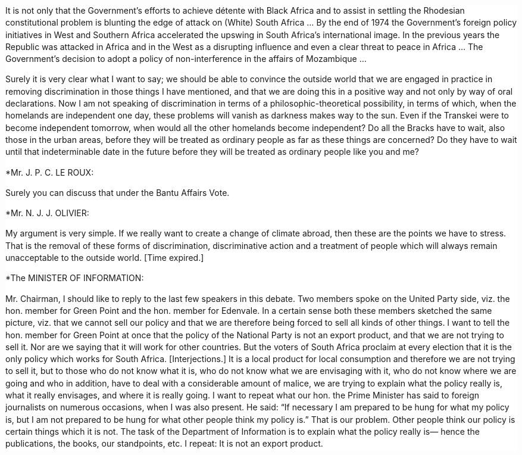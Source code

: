 <block name="quote">It is not only that the Government&#x2019;s efforts to achieve d&#x00E9;tente with Black Africa and to assist in settling the Rhodesian constitutional problem is blunting the edge of attack on (White) South Africa &#x2026; By the end of 1974 the Government&#x2019;s foreign policy initiatives in West and Southern Africa accelerated the upswing in South Africa&#x2019;s international image. In the previous years the Republic was attacked in Africa and in the West as a disrupting influence and even a clear threat to peace in Africa &#x2026; The Government&#x2019;s decision to adopt a policy of non-interference in the affairs of Mozambique &#x2026;</block>

<p>Surely it is very clear what I want to say; we should be able to convince the outside world that we are engaged in practice in removing discrimination in those things I have mentioned, and that we are doing this in a positive way and not only by way of oral declarations. Now I am not speaking of discrimination in terms of a philosophic-theoretical possibility, in terms of which, when the homelands are independent one day, these problems will vanish as darkness makes way to the sun. Even if the Transkei were to become independent tomorrow, when would all the other homelands become independent&#x003F; Do all the Bracks have to wait, also those in the urban areas, before they will be treated as ordinary people as far as these things are concerned&#x003F; Do they have to wait until that indeterminable date in the future before they will be treated as ordinary people like you and me&#x003F;</p>

</speech>

<speech by="#le_roux">

<from>*Mr. <person refersTo="hansard_za">J. P. C. LE ROUX</person>:</from>

<p>Surely you can discuss that under the Bantu Affairs Vote.</p>

</speech>

<speech by="#olivier">

<from>*Mr. <person refersTo="hansard_za">N. J. J. OLIVIER</person>:</from>

<p>My argument is very simple. If we really want to create a change of climate abroad, then these are the points we have to stress. That is the removal of these forms of discrimination, discriminative action and a treatment of people which will always remain unacceptable to the outside world. [Time expired.]</p>

</speech>

<speech by="#minister_of_information">

<from>*The <person refersTo="hansard_za">MINISTER OF INFORMATION</person>:</from>

<p>Mr. Chairman, I should like to reply to the last few speakers in this debate. Two members spoke on the United Party side, viz. the hon. member for Green Point and the hon. member for Edenvale. In a certain sense both these members sketched the same picture, viz. that we cannot sell our policy and that we are therefore being forced to sell all kinds of other things. I want to tell the hon. member for Green Point at once that the policy of the National Party is not an export product, and that we are not trying to sell it. Nor are we saying that it will work for other countries. But the voters of South Africa proclaim at every election that it is the only policy which works for South Africa. [Interjections.] It is a local product for local consumption and therefore we are not trying to sell it, but to those who do not know what it is, who do not know what we are envisaging with it, who do not know where we are going and who in addition, have to deal with a considerable amount of malice, we are trying to explain what the policy really is, what it really envisages, and where it is really going. I want to repeat what our <span class="col_5095-5096" refersTo="page_0961"/>hon. the Prime Minister has said to foreign journalists on numerous occasions, when I was also present. He said: &#x201C;If necessary I am prepared to be hung for what my policy is, but I am not prepared to be hung for what other people think my policy is.&#x201D; That is our problem. Other people think our policy is certain things which it is not. The task of the Department of Information is to explain what the policy really is&#x2014; hence the publications, the books, our standpoints, etc. I repeat: It is not an export product.</p>
